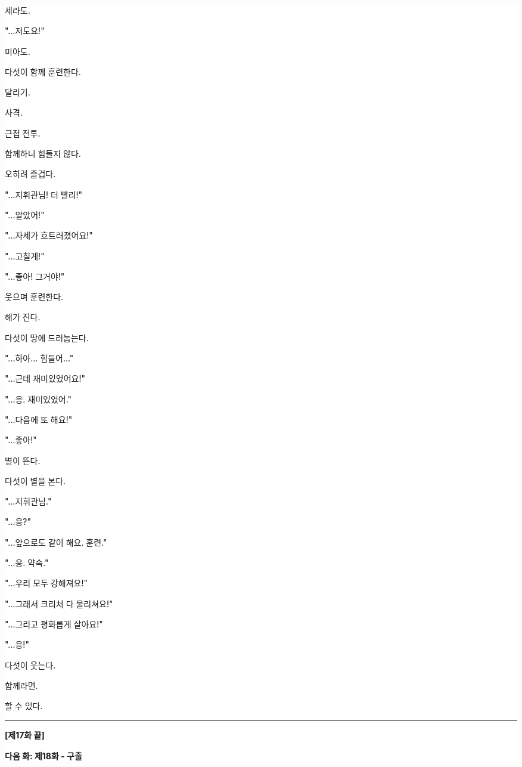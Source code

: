 세라도.

"...저도요!"

미아도.

다섯이 함께 훈련한다.

달리기.

사격.

근접 전투.

함께하니 힘들지 않다.

오히려 즐겁다.

"...지휘관님! 더 빨리!"

"...알았어!"

"...자세가 흐트러졌어요!"

"...고칠게!"

"...좋아! 그거야!"

웃으며 훈련한다.

해가 진다.

다섯이 땅에 드러눕는다.

"...하아... 힘들어..."

"...근데 재미있었어요!"

"...응. 재미있었어."

"...다음에 또 해요!"

"...좋아!"

별이 뜬다.

다섯이 별을 본다.

"...지휘관님."

"...응?"

"...앞으로도 같이 해요. 훈련."

"...응. 약속."

"...우리 모두 강해져요!"

"...그래서 크리처 다 물리쳐요!"

"...그리고 평화롭게 살아요!"

"...응!"

다섯이 웃는다.

함께라면.

할 수 있다.

---

**[제17화 끝]**

**다음 화: 제18화 - 구출**
